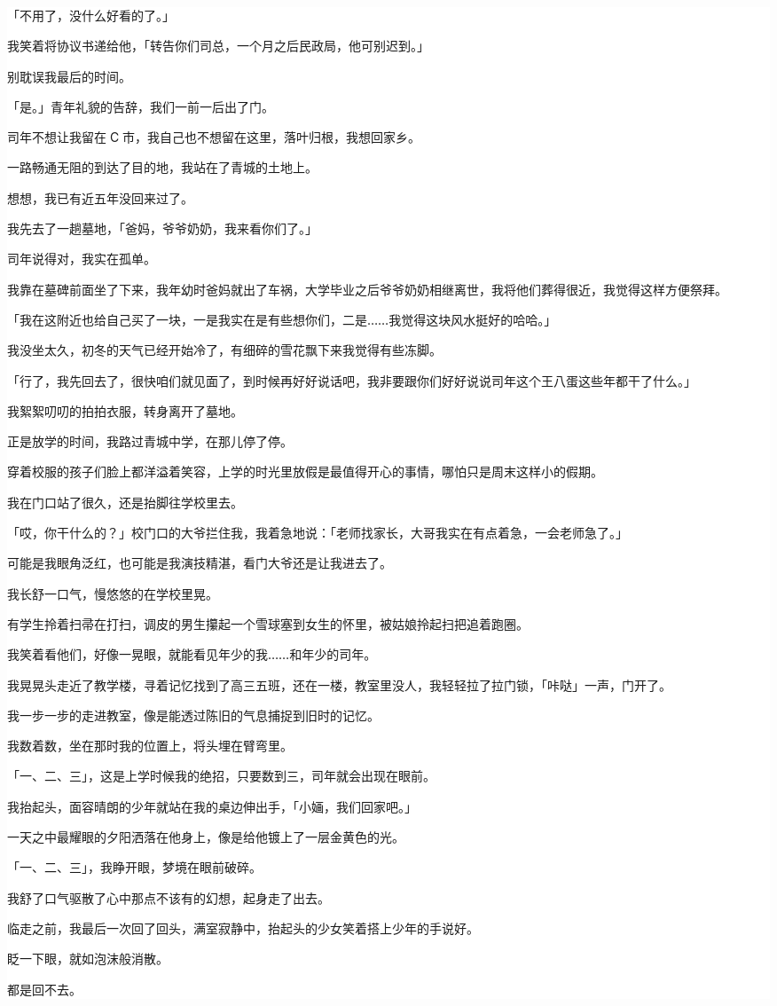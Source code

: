 「不用了，没什么好看的了。」

我笑着将协议书递给他，「转告你们司总，一个月之后民政局，他可别迟到。」

别耽误我最后的时间。

「是。」青年礼貌的告辞，我们一前一后出了门。

司年不想让我留在 C 市，我自己也不想留在这里，落叶归根，我想回家乡。

一路畅通无阻的到达了目的地，我站在了青城的土地上。

想想，我已有近五年没回来过了。

我先去了一趟墓地，「爸妈，爷爷奶奶，我来看你们了。」

司年说得对，我实在孤单。

我靠在墓碑前面坐了下来，我年幼时爸妈就出了车祸，大学毕业之后爷爷奶奶相继离世，我将他们葬得很近，我觉得这样方便祭拜。

「我在这附近也给自己买了一块，一是我实在是有些想你们，二是……我觉得这块风水挺好的哈哈。」

我没坐太久，初冬的天气已经开始冷了，有细碎的雪花飘下来我觉得有些冻脚。

「行了，我先回去了，很快咱们就见面了，到时候再好好说话吧，我非要跟你们好好说说司年这个王八蛋这些年都干了什么。」

我絮絮叨叨的拍拍衣服，转身离开了墓地。

正是放学的时间，我路过青城中学，在那儿停了停。

穿着校服的孩子们脸上都洋溢着笑容，上学的时光里放假是最值得开心的事情，哪怕只是周末这样小的假期。

我在门口站了很久，还是抬脚往学校里去。

「哎，你干什么的？」校门口的大爷拦住我，我着急地说：「老师找家长，大哥我实在有点着急，一会老师急了。」

可能是我眼角泛红，也可能是我演技精湛，看门大爷还是让我进去了。

我长舒一口气，慢悠悠的在学校里晃。

有学生拎着扫帚在打扫，调皮的男生攥起一个雪球塞到女生的怀里，被姑娘拎起扫把追着跑圈。

我笑着看他们，好像一晃眼，就能看见年少的我……和年少的司年。

我晃晃头走近了教学楼，寻着记忆找到了高三五班，还在一楼，教室里没人，我轻轻拉了拉门锁，「咔哒」一声，门开了。

我一步一步的走进教室，像是能透过陈旧的气息捕捉到旧时的记忆。

我数着数，坐在那时我的位置上，将头埋在臂弯里。

「一、二、三」，这是上学时候我的绝招，只要数到三，司年就会出现在眼前。

我抬起头，面容晴朗的少年就站在我的桌边伸出手，「小婳，我们回家吧。」

一天之中最耀眼的夕阳洒落在他身上，像是给他镀上了一层金黄色的光。

「一、二、三」，我睁开眼，梦境在眼前破碎。

我舒了口气驱散了心中那点不该有的幻想，起身走了出去。

临走之前，我最后一次回了回头，满室寂静中，抬起头的少女笑着搭上少年的手说好。

眨一下眼，就如泡沫般消散。

都是回不去。
